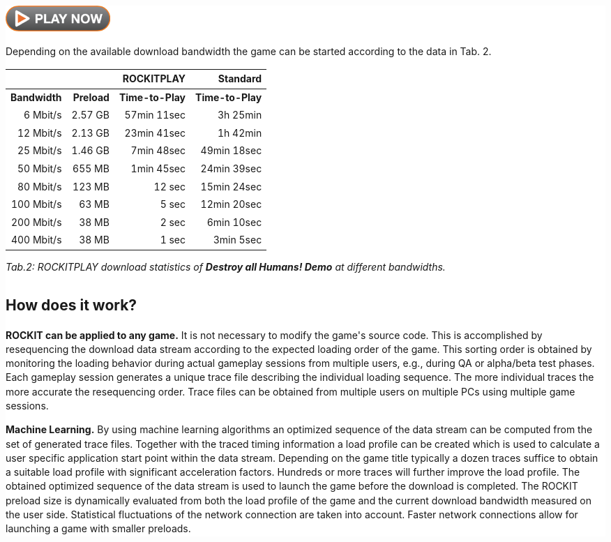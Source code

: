 <a href="https://public.cloud.rockitplay.com/github/live-demos/DestroyAllHumansDemo.rsi.exe"><img src="images/PlayNow.png" width="150" /></a>

Depending on the available download bandwidth the game can be started according to the data in Tab. 2.

|                              |                |   **ROCKITPLAY** |     **Standard** |
|-----------------------------:|---------------:|-----------------:|-----------------:|
|               **Bandwidth**  |    **Preload** | **Time-to-Play** | **Time-to-Play** |
|                     6 Mbit/s |        2.57 GB |      57min 11sec |         3h 25min |
|                    12 Mbit/s |        2.13 GB |      23min 41sec |         1h 42min |
|                    25 Mbit/s |        1.46 GB |       7min 48sec |      49min 18sec |
|                    50 Mbit/s |         655 MB |       1min 45sec |      24min 39sec |
|                    80 Mbit/s |         123 MB |           12 sec |      15min 24sec |
|                   100 Mbit/s |          63 MB |            5 sec |      12min 20sec |
|                   200 Mbit/s |          38 MB |            2 sec |       6min 10sec |
|                   400 Mbit/s |          38 MB |            1 sec |       3min  5sec |

*Tab.2: ROCKITPLAY download statistics of **Destroy all Humans! Demo** at different bandwidths.*


## How does it work?

**ROCKIT can be applied to any game.** It is not necessary to modify the game's source
code. This is accomplished by resequencing the download data stream according to the
expected loading order of the game. This sorting order is obtained by monitoring the
loading behavior during actual gameplay sessions from multiple users, e.g., during
QA or alpha/beta test phases. Each gameplay session generates a unique trace file
describing the individual loading sequence. The more individual traces the more
accurate the resequencing order. Trace files can be obtained from multiple users on
multiple PCs using multiple game sessions.

**Machine Learning.** By using machine learning algorithms an optimized sequence of the data stream can be
computed from the set of generated trace files. Together with the traced timing
information a load profile can be created which is used to calculate a user specific
application start point within the data stream. Depending on the game title typically
a dozen traces suffice to obtain a suitable load profile with significant
acceleration factors. Hundreds or more traces will further improve the load profile.
The obtained optimized sequence of the data stream is used to launch the game before
the download is completed. The ROCKIT preload size is dynamically evaluated from both
the load profile of the game and the current download bandwidth measured on the user
side. Statistical fluctuations of the network connection are taken into account.
Faster network connections allow for launching a game with smaller preloads.
